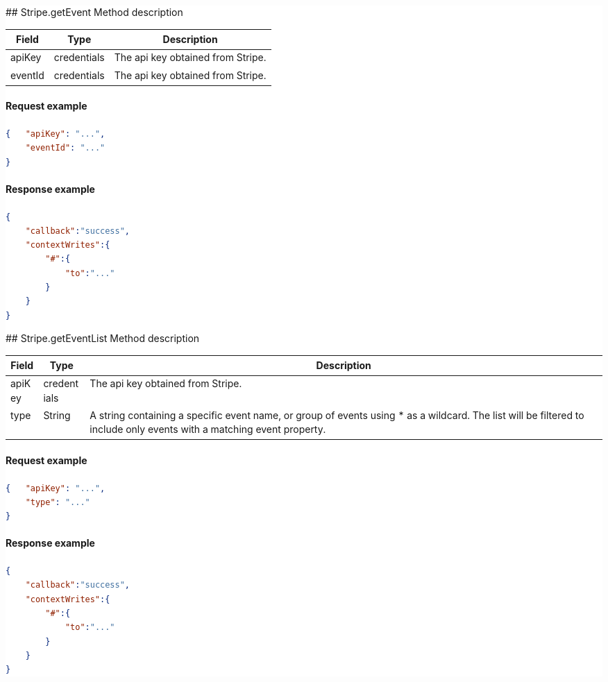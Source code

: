 <a name="getEvent"/>
## Stripe.getEvent
Method description

| Field  | Type       | Description
|--------|------------|----------
| apiKey | credentials| The api key obtained from Stripe.
| eventId| credentials| The api key obtained from Stripe.

#### Request example
```json
{	"apiKey": "...",
	"eventId": "..."
}
```
#### Response example
```json
{
	"callback":"success",
	"contextWrites":{
		"#":{
			"to":"..."
		}
	}
}
```

<a name="getEventList"/>
## Stripe.getEventList
Method description

| Field | Type       | Description
|-------|------------|----------
| apiKey| credentials| The api key obtained from Stripe.
| type  | String     | A string containing a specific event name, or group of events using * as a wildcard. The list will be filtered to include only events with a matching event property.

#### Request example
```json
{	"apiKey": "...",
	"type": "..."
}
```
#### Response example
```json
{
	"callback":"success",
	"contextWrites":{
		"#":{
			"to":"..."
		}
	}
}
```

